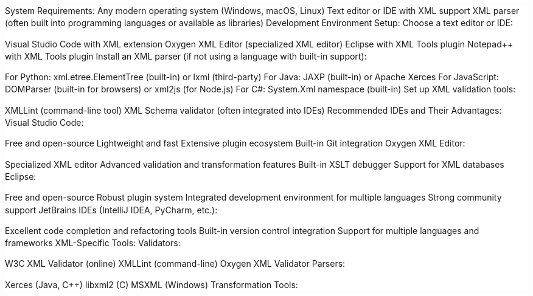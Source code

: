 System Requirements:
Any modern operating system (Windows, macOS, Linux)
Text editor or IDE with XML support
XML parser (often built into programming languages or available as libraries)
Development Environment Setup:
Choose a text editor or IDE:

Visual Studio Code with XML extension
Oxygen XML Editor (specialized XML editor)
Eclipse with XML Tools plugin
Notepad++ with XML Tools plugin
Install an XML parser (if not using a language with built-in support):

For Python: xml.etree.ElementTree (built-in) or lxml (third-party)
For Java: JAXP (built-in) or Apache Xerces
For JavaScript: DOMParser (built-in for browsers) or xml2js (for Node.js)
For C#: System.Xml namespace (built-in)
Set up XML validation tools:

XMLLint (command-line tool)
XML Schema validator (often integrated into IDEs)
Recommended IDEs and Their Advantages:
Visual Studio Code:

Free and open-source
Lightweight and fast
Extensive plugin ecosystem
Built-in Git integration
Oxygen XML Editor:

Specialized XML editor
Advanced validation and transformation features
Built-in XSLT debugger
Support for XML databases
Eclipse:

Free and open-source
Robust plugin system
Integrated development environment for multiple languages
Strong community support
JetBrains IDEs (IntelliJ IDEA, PyCharm, etc.):

Excellent code completion and refactoring tools
Built-in version control integration
Support for multiple languages and frameworks
XML-Specific Tools:
Validators:

W3C XML Validator (online)
XMLLint (command-line)
Oxygen XML Validator
Parsers:

Xerces (Java, C++)
libxml2 (C)
MSXML (Windows)
Transformation Tools:
